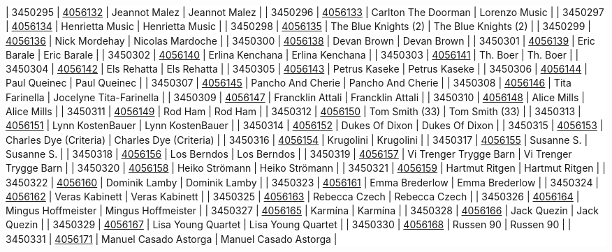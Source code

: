 | 3450295 | [4056132](https://www.discogs.com/artist/4056132) | Jeannot Malez | Jeannot Malez |
| 3450296 | [4056133](https://www.discogs.com/artist/4056133) | Carlton The Doorman | Lorenzo Music |
| 3450297 | [4056134](https://www.discogs.com/artist/4056134) | Henrietta Music | Henrietta Music |
| 3450298 | [4056135](https://www.discogs.com/artist/4056135) | The Blue Knights (2) | The Blue Knights (2) |
| 3450299 | [4056136](https://www.discogs.com/artist/4056136) | Nick Mordehay | Nicolas Mardoche |
| 3450300 | [4056138](https://www.discogs.com/artist/4056138) | Devan Brown | Devan Brown |
| 3450301 | [4056139](https://www.discogs.com/artist/4056139) | Eric Barale | Eric Barale |
| 3450302 | [4056140](https://www.discogs.com/artist/4056140) | Erlina Kenchana | Erlina Kenchana |
| 3450303 | [4056141](https://www.discogs.com/artist/4056141) | Th. Boer | Th. Boer |
| 3450304 | [4056142](https://www.discogs.com/artist/4056142) | Els Rehatta | Els Rehatta |
| 3450305 | [4056143](https://www.discogs.com/artist/4056143) | Petrus Kaseke | Petrus Kaseke |
| 3450306 | [4056144](https://www.discogs.com/artist/4056144) | Paul Queinec | Paul Queinec |
| 3450307 | [4056145](https://www.discogs.com/artist/4056145) | Pancho And Cherie | Pancho And Cherie |
| 3450308 | [4056146](https://www.discogs.com/artist/4056146) | Tita Farinella | Jocelyne Tita-Farinella |
| 3450309 | [4056147](https://www.discogs.com/artist/4056147) | Francklin Attali | Francklin Attali |
| 3450310 | [4056148](https://www.discogs.com/artist/4056148) | Alice Mills | Alice Mills |
| 3450311 | [4056149](https://www.discogs.com/artist/4056149) | Rod Ham | Rod Ham |
| 3450312 | [4056150](https://www.discogs.com/artist/4056150) | Tom Smith (33) | Tom Smith (33) |
| 3450313 | [4056151](https://www.discogs.com/artist/4056151) | Lynn KostenBauer | Lynn KostenBauer |
| 3450314 | [4056152](https://www.discogs.com/artist/4056152) | Dukes Of Dixon | Dukes Of Dixon |
| 3450315 | [4056153](https://www.discogs.com/artist/4056153) | Charles Dye (Criteria) | Charles Dye (Criteria) |
| 3450316 | [4056154](https://www.discogs.com/artist/4056154) | Krugolini | Krugolini |
| 3450317 | [4056155](https://www.discogs.com/artist/4056155) | Susanne S. | Susanne S. |
| 3450318 | [4056156](https://www.discogs.com/artist/4056156) | Los Berndos | Los Berndos |
| 3450319 | [4056157](https://www.discogs.com/artist/4056157) | Vi Trenger Trygge Barn | Vi Trenger Trygge Barn |
| 3450320 | [4056158](https://www.discogs.com/artist/4056158) | Heiko Strömann | Heiko Strömann |
| 3450321 | [4056159](https://www.discogs.com/artist/4056159) | Hartmut Ritgen | Hartmut Ritgen |
| 3450322 | [4056160](https://www.discogs.com/artist/4056160) | Dominik Lamby | Dominik Lamby |
| 3450323 | [4056161](https://www.discogs.com/artist/4056161) | Emma Brederlow | Emma Brederlow |
| 3450324 | [4056162](https://www.discogs.com/artist/4056162) | Veras Kabinett | Veras Kabinett |
| 3450325 | [4056163](https://www.discogs.com/artist/4056163) | Rebecca Czech | Rebecca Czech |
| 3450326 | [4056164](https://www.discogs.com/artist/4056164) | Mingus Hoffmeister | Mingus Hoffmeister |
| 3450327 | [4056165](https://www.discogs.com/artist/4056165) | Karmína | Karmína |
| 3450328 | [4056166](https://www.discogs.com/artist/4056166) | Jack Quezin | Jack Quezin |
| 3450329 | [4056167](https://www.discogs.com/artist/4056167) | Lisa Young Quartet | Lisa Young Quartet |
| 3450330 | [4056168](https://www.discogs.com/artist/4056168) | Russen 90 | Russen 90 |
| 3450331 | [4056171](https://www.discogs.com/artist/4056171) | Manuel Casado Astorga | Manuel Casado Astorga |
